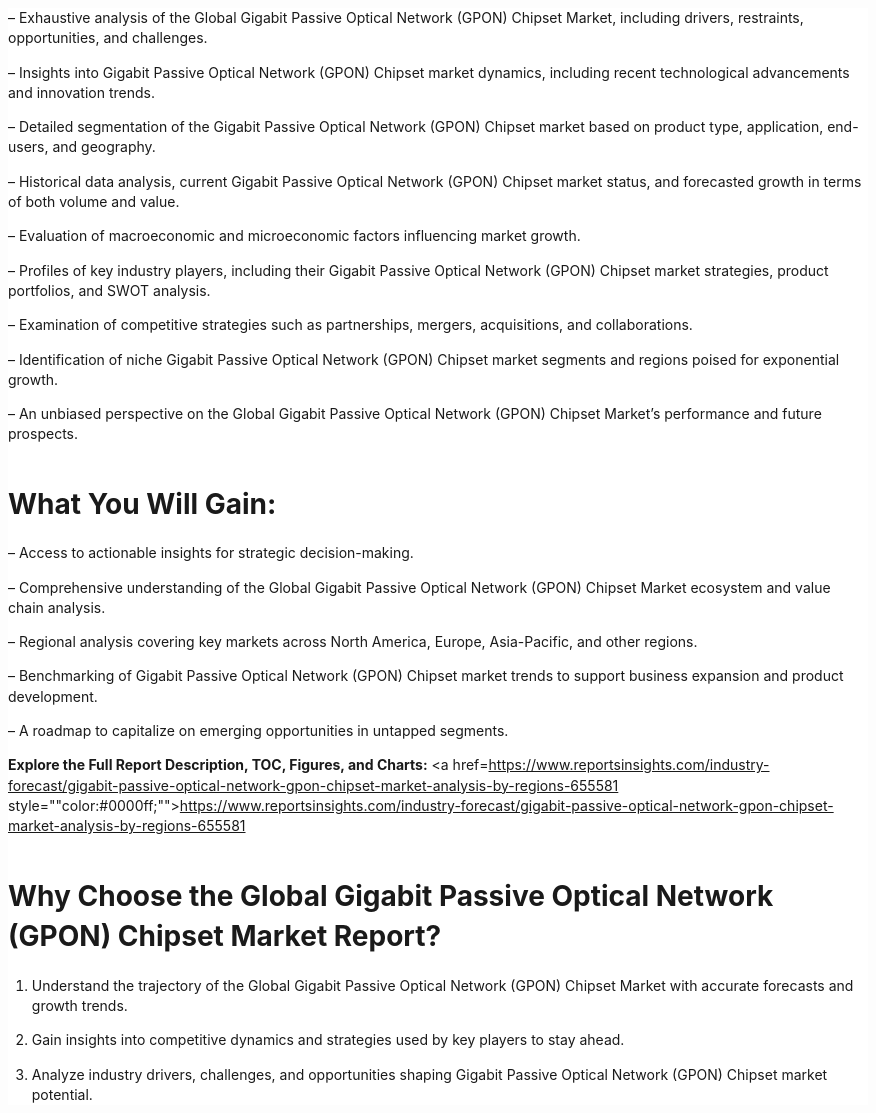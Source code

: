 – Exhaustive analysis of the Global Gigabit Passive Optical Network (GPON) Chipset Market, including drivers, restraints, opportunities, and challenges.

– Insights into Gigabit Passive Optical Network (GPON) Chipset market dynamics, including recent technological advancements and innovation trends.

– Detailed segmentation of the Gigabit Passive Optical Network (GPON) Chipset market based on product type, application, end-users, and geography.

– Historical data analysis, current Gigabit Passive Optical Network (GPON) Chipset market status, and forecasted growth in terms of both volume and value.

– Evaluation of macroeconomic and microeconomic factors influencing market growth.

– Profiles of key industry players, including their Gigabit Passive Optical Network (GPON) Chipset market strategies, product portfolios, and SWOT analysis.

– Examination of competitive strategies such as partnerships, mergers, acquisitions, and collaborations.

– Identification of niche Gigabit Passive Optical Network (GPON) Chipset market segments and regions poised for exponential growth.

– An unbiased perspective on the Global Gigabit Passive Optical Network (GPON) Chipset Market’s performance and future prospects.

# <strong>What You Will Gain:</strong>

– Access to actionable insights for strategic decision-making.

– Comprehensive understanding of the Global Gigabit Passive Optical Network (GPON) Chipset Market ecosystem and value chain analysis.

– Regional analysis covering key markets across North America, Europe, Asia-Pacific, and other regions.

– Benchmarking of Gigabit Passive Optical Network (GPON) Chipset market trends to support business expansion and product development.

– A roadmap to capitalize on emerging opportunities in untapped segments.

<strong>Explore the Full Report Description, TOC, Figures, and Charts:</strong>
<a href=https://www.reportsinsights.com/industry-forecast/gigabit-passive-optical-network-gpon-chipset-market-analysis-by-regions-655581 style=""color:#0000ff;"">https://www.reportsinsights.com/industry-forecast/gigabit-passive-optical-network-gpon-chipset-market-analysis-by-regions-655581</a>

# <strong>Why Choose the Global Gigabit Passive Optical Network (GPON) Chipset Market Report?</strong>

1. Understand the trajectory of the Global Gigabit Passive Optical Network (GPON) Chipset Market with accurate forecasts and growth trends.

2. Gain insights into competitive dynamics and strategies used by key players to stay ahead.

3. Analyze industry drivers, challenges, and opportunities shaping Gigabit Passive Optical Network (GPON) Chipset market potential.
